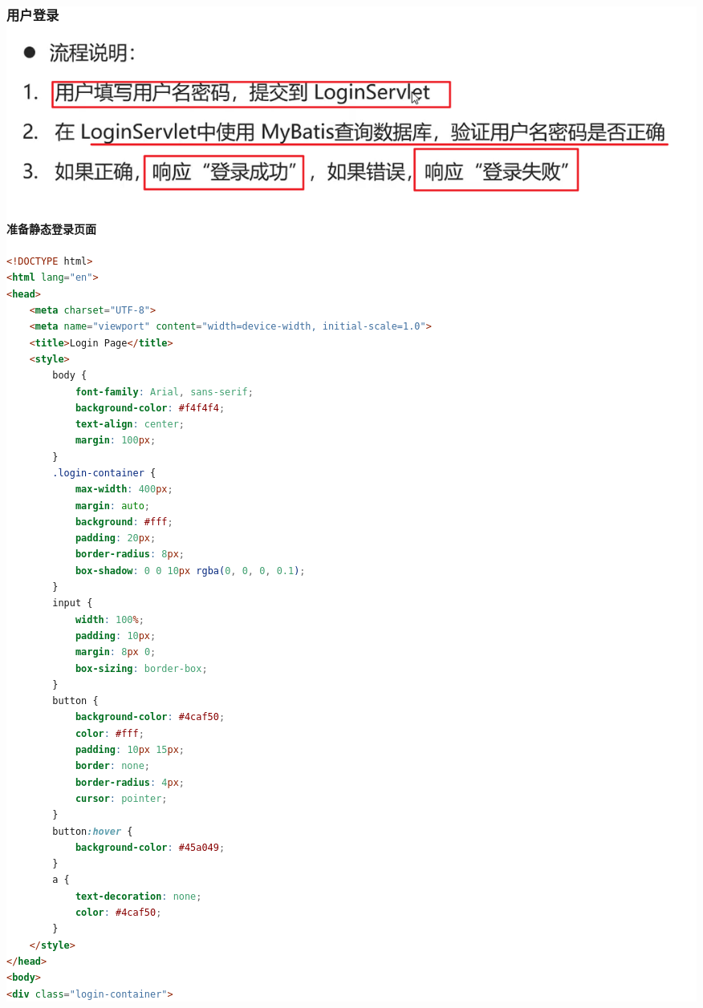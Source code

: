 ### 用户登录

![image-20240102113142585](reqreps/image-20240102113142585.png)

#### 准备静态登录页面

```html
<!DOCTYPE html>
<html lang="en">
<head>
    <meta charset="UTF-8">
    <meta name="viewport" content="width=device-width, initial-scale=1.0">
    <title>Login Page</title>
    <style>
        body {
            font-family: Arial, sans-serif;
            background-color: #f4f4f4;
            text-align: center;
            margin: 100px;
        }
        .login-container {
            max-width: 400px;
            margin: auto;
            background: #fff;
            padding: 20px;
            border-radius: 8px;
            box-shadow: 0 0 10px rgba(0, 0, 0, 0.1);
        }
        input {
            width: 100%;
            padding: 10px;
            margin: 8px 0;
            box-sizing: border-box;
        }
        button {
            background-color: #4caf50;
            color: #fff;
            padding: 10px 15px;
            border: none;
            border-radius: 4px;
            cursor: pointer;
        }
        button:hover {
            background-color: #45a049;
        }
        a {
            text-decoration: none;
            color: #4caf50;
        }
    </style>
</head>
<body>
<div class="login-container">
```
